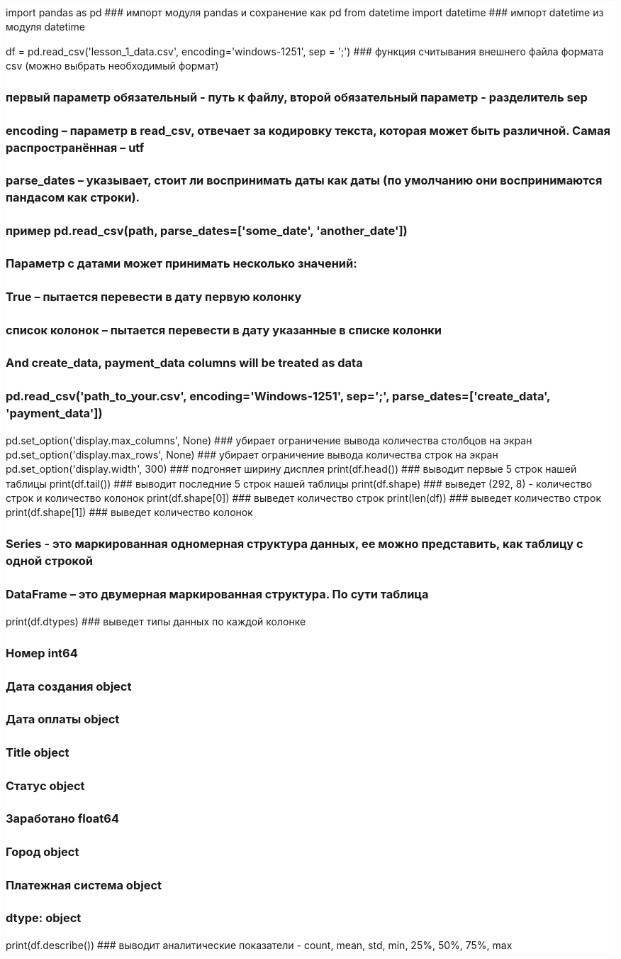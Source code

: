 import pandas as pd ### импорт модуля pandas и сохранение как pd
from datetime import datetime ### импорт datetime из модуля datetime

df = pd.read_csv('lesson_1_data.csv', encoding='windows-1251', sep = ';')  ### функция считывания внешнего файла формата csv (можно выбрать необходимый формат)
### первый параметр обязательный - путь к файлу, второй обязательный параметр - разделитель sep
### encoding – параметр в read_csv, отвечает за кодировку текста, которая может быть различной. Самая распространённая – utf
### parse_dates – указывает, стоит ли воспринимать даты как даты (по умолчанию они воспринимаются пандасом как строки).
### пример pd.read_csv(path, parse_dates=['some_date', 'another_date'])
### Параметр с датами может принимать несколько значений:
### True – пытается перевести в дату первую колонку
### список колонок – пытается перевести в дату указанные в списке колонки
### And create_data, payment_data columns will be treated as data
### pd.read_csv('path_to_your.csv', encoding='Windows-1251', sep=';', parse_dates=['create_data', 'payment_data'])

pd.set_option('display.max_columns', None) ### убирает ограничение вывода количества столбцов на экран
pd.set_option('display.max_rows', None)    ### убирает ограничение вывода количества строк на экран
pd.set_option('display.width', 300)        ### подгоняет ширину дисплея
print(df.head())    ### выводит первые 5 строк нашей таблицы
print(df.tail())    ### выводит последние 5 строк нашей таблицы
print(df.shape)     ### выведет (292, 8) - количество строк и количество колонок
print(df.shape[0]) ### выведет количество строк
print(len(df)) ### выведет количество строк
print(df.shape[1]) ### выведет количество колонок


### Series - это маркированная одномерная структура данных, ее можно представить, как таблицу с одной строкой
### DataFrame – это двумерная маркированная структура. По сути таблица
print(df.dtypes) ### выведет типы данных по каждой колонке
### Номер                  int64
### Дата создания         object
### Дата оплаты           object
### Title                 object
### Статус                object
### Заработано           float64
### Город                 object
### Платежная система     object
### dtype: object
print(df.describe()) ### выводит аналитические показатели - count, mean, std, min, 25%, 50%, 75%, max